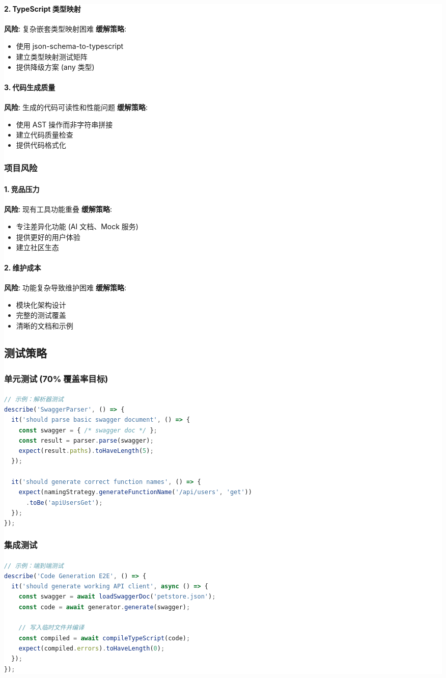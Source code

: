 #### 2. TypeScript 类型映射
**风险**: 复杂嵌套类型映射困难
**缓解策略**:
- 使用 json-schema-to-typescript
- 建立类型映射测试矩阵
- 提供降级方案 (any 类型)

#### 3. 代码生成质量
**风险**: 生成的代码可读性和性能问题
**缓解策略**:
- 使用 AST 操作而非字符串拼接
- 建立代码质量检查
- 提供代码格式化

### 项目风险

#### 1. 竞品压力
**风险**: 现有工具功能重叠
**缓解策略**:
- 专注差异化功能 (AI 文档、Mock 服务)
- 提供更好的用户体验
- 建立社区生态

#### 2. 维护成本
**风险**: 功能复杂导致维护困难
**缓解策略**:
- 模块化架构设计
- 完整的测试覆盖
- 清晰的文档和示例

## 测试策略

### 单元测试 (70% 覆盖率目标)
```typescript
// 示例：解析器测试
describe('SwaggerParser', () => {
  it('should parse basic swagger document', () => {
    const swagger = { /* swagger doc */ };
    const result = parser.parse(swagger);
    expect(result.paths).toHaveLength(5);
  });
  
  it('should generate correct function names', () => {
    expect(namingStrategy.generateFunctionName('/api/users', 'get'))
      .toBe('apiUsersGet');
  });
});
```

### 集成测试
```typescript
// 示例：端到端测试
describe('Code Generation E2E', () => {
  it('should generate working API client', async () => {
    const swagger = await loadSwaggerDoc('petstore.json');
    const code = await generator.generate(swagger);
    
    // 写入临时文件并编译
    const compiled = await compileTypeScript(code);
    expect(compiled.errors).toHaveLength(0);
  });
});
```